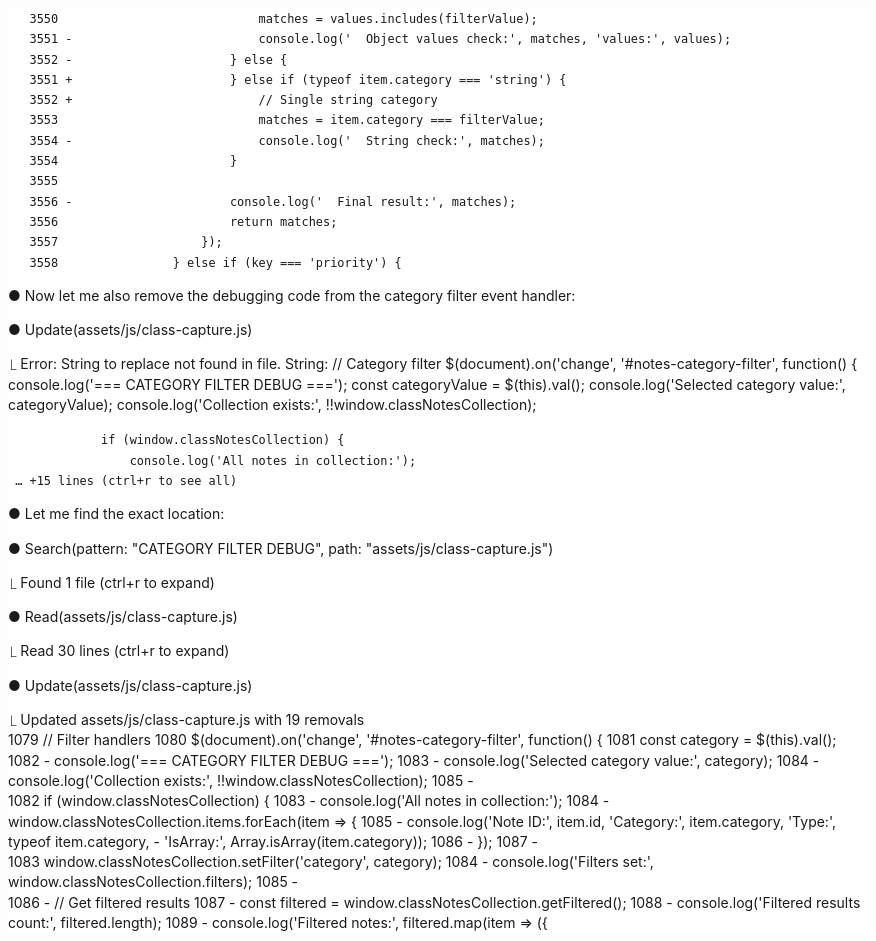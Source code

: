        3550                            matches = values.includes(filterValue);
       3551 -                          console.log('  Object values check:', matches, 'values:', values);
       3552 -                      } else {
       3551 +                      } else if (typeof item.category === 'string') {
       3552 +                          // Single string category
       3553                            matches = item.category === filterValue;
       3554 -                          console.log('  String check:', matches);
       3554                        }
       3555                        
       3556 -                      console.log('  Final result:', matches);
       3556                        return matches;
       3557                    });
       3558                } else if (key === 'priority') {


● Now let me also remove the debugging code from the category filter event handler:


● Update(assets/js/class-capture.js)

  ⎿  Error: String to replace not found in file.
     String:         // Category filter
             $(document).on('change', '#notes-category-filter', function() {
                 console.log('=== CATEGORY FILTER DEBUG ===');
                 const categoryValue = $(this).val();
                 console.log('Selected category value:', categoryValue);
                 console.log('Collection exists:', !!window.classNotesCollection);
                 
                 if (window.classNotesCollection) {
                     console.log('All notes in collection:');
     … +15 lines (ctrl+r to see all)


● Let me find the exact location:


● Search(pattern: "CATEGORY FILTER DEBUG", path: "assets/js/class-capture.js")

  ⎿  Found 1 file (ctrl+r to expand)


● Read(assets/js/class-capture.js)

  ⎿  Read 30 lines (ctrl+r to expand)


● Update(assets/js/class-capture.js)

  ⎿  Updated assets/js/class-capture.js with 19 removals                                                                       
       1079            // Filter handlers
       1080            $(document).on('change', '#notes-category-filter', function() {
       1081                const category = $(this).val();
       1082 -              console.log('=== CATEGORY FILTER DEBUG ===');
       1083 -              console.log('Selected category value:', category);
       1084 -              console.log('Collection exists:', !!window.classNotesCollection);
       1085 -              
       1082                if (window.classNotesCollection) {
       1083 -                  console.log('All notes in collection:');
       1084 -                  window.classNotesCollection.items.forEach(item => {
       1085 -                      console.log('Note ID:', item.id, 'Category:', item.category, 'Type:', typeof item.category, 
            - 'IsArray:', Array.isArray(item.category));
       1086 -                  });
       1087 -                  
       1083                    window.classNotesCollection.setFilter('category', category);
       1084 -                  console.log('Filters set:', window.classNotesCollection.filters);
       1085 -                  
       1086 -                  // Get filtered results
       1087 -                  const filtered = window.classNotesCollection.getFiltered();
       1088 -                  console.log('Filtered results count:', filtered.length);
       1089 -                  console.log('Filtered notes:', filtered.map(item => ({